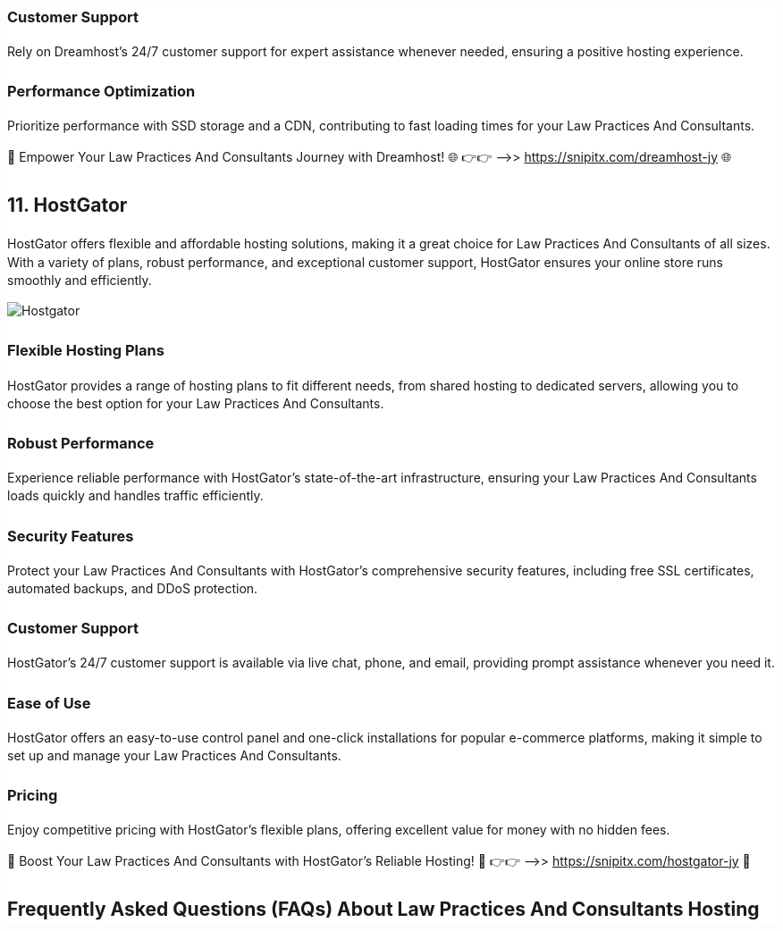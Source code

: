 ### Customer Support
Rely on Dreamhost’s 24/7 customer support for expert assistance whenever needed, ensuring a positive hosting experience.

### Performance Optimization
Prioritize performance with SSD storage and a CDN, contributing to fast loading times for your Law Practices And Consultants.

🚀 Empower Your Law Practices And Consultants Journey with Dreamhost! 🌐
👉👉 -->> https://snipitx.com/dreamhost-jy 🌐

## 11. HostGator

HostGator offers flexible and affordable hosting solutions, making it a great choice for Law Practices And Consultants of all sizes. With a variety of plans, robust performance, and exceptional customer support, HostGator ensures your online store runs smoothly and efficiently.

![Hostgator](https://i.imgur.com/SNC0dSu.jpeg "Hostgator Hosting")

### Flexible Hosting Plans
HostGator provides a range of hosting plans to fit different needs, from shared hosting to dedicated servers, allowing you to choose the best option for your Law Practices And Consultants.

### Robust Performance
Experience reliable performance with HostGator’s state-of-the-art infrastructure, ensuring your Law Practices And Consultants loads quickly and handles traffic efficiently.

### Security Features
Protect your Law Practices And Consultants with HostGator’s comprehensive security features, including free SSL certificates, automated backups, and DDoS protection.

### Customer Support
HostGator’s 24/7 customer support is available via live chat, phone, and email, providing prompt assistance whenever you need it.

### Ease of Use
HostGator offers an easy-to-use control panel and one-click installations for popular e-commerce platforms, making it simple to set up and manage your Law Practices And Consultants.

### Pricing
Enjoy competitive pricing with HostGator’s flexible plans, offering excellent value for money with no hidden fees.

🌟 Boost Your Law Practices And Consultants with HostGator’s Reliable Hosting! 🚀
👉👉 -->> https://snipitx.com/hostgator-jy 🚀

## Frequently Asked Questions (FAQs) About Law Practices And Consultants Hosting
